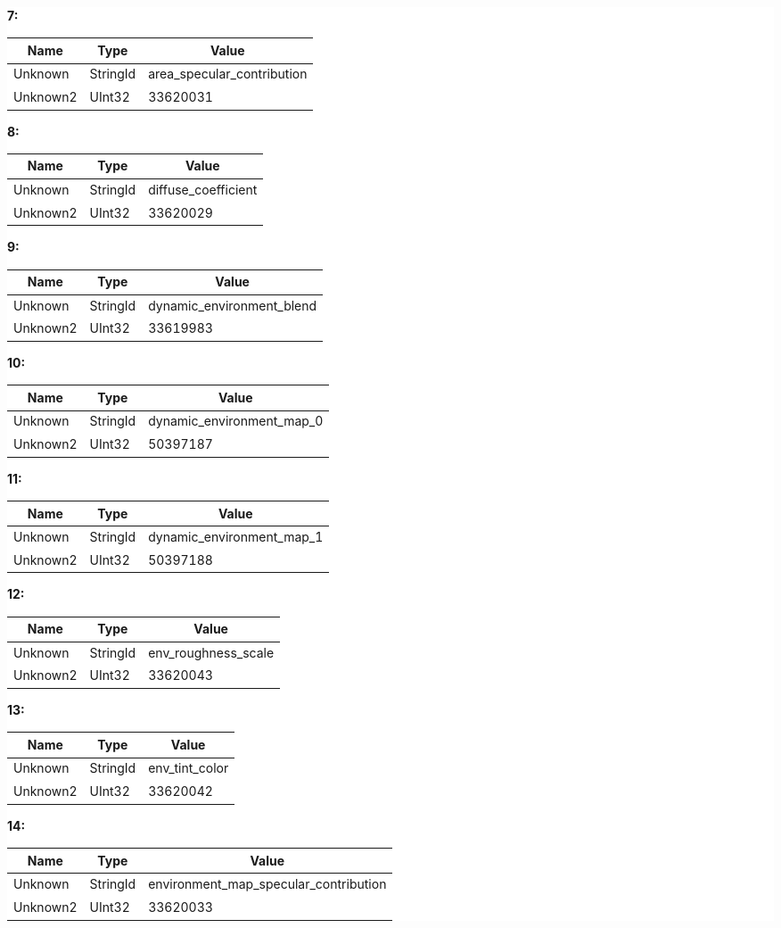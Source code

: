 
**7:**

Name	| Type	| Value
---	|---	|---	|
Unknown	|StringId	|area_specular_contribution
Unknown2	|UInt32	|33620031


**8:**

Name	| Type	| Value
---	|---	|---	|
Unknown	|StringId	|diffuse_coefficient
Unknown2	|UInt32	|33620029


**9:**

Name	| Type	| Value
---	|---	|---	|
Unknown	|StringId	|dynamic_environment_blend
Unknown2	|UInt32	|33619983


**10:**

Name	| Type	| Value
---	|---	|---	|
Unknown	|StringId	|dynamic_environment_map_0
Unknown2	|UInt32	|50397187


**11:**

Name	| Type	| Value
---	|---	|---	|
Unknown	|StringId	|dynamic_environment_map_1
Unknown2	|UInt32	|50397188


**12:**

Name	| Type	| Value
---	|---	|---	|
Unknown	|StringId	|env_roughness_scale
Unknown2	|UInt32	|33620043


**13:**

Name	| Type	| Value
---	|---	|---	|
Unknown	|StringId	|env_tint_color
Unknown2	|UInt32	|33620042


**14:**

Name	| Type	| Value
---	|---	|---	|
Unknown	|StringId	|environment_map_specular_contribution
Unknown2	|UInt32	|33620033
